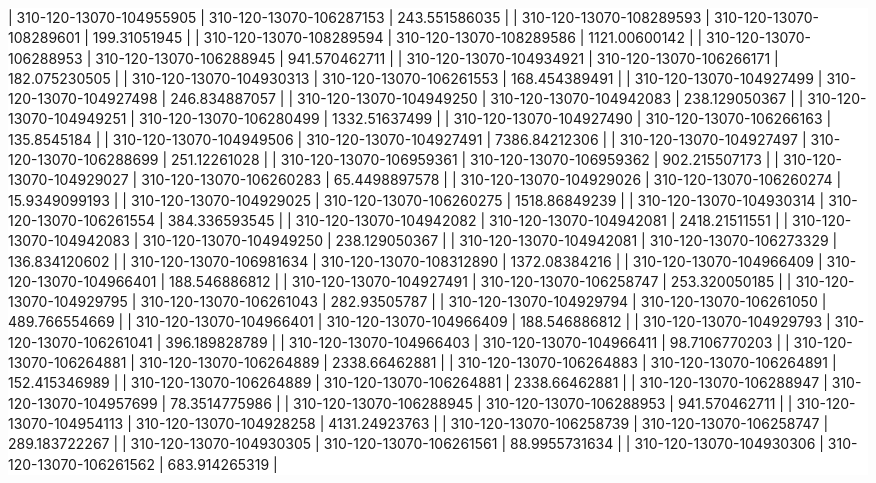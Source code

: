 | 310-120-13070-104955905 | 310-120-13070-106287153 | 243.551586035 |
| 310-120-13070-108289593 | 310-120-13070-108289601 | 199.31051945 |
| 310-120-13070-108289594 | 310-120-13070-108289586 | 1121.00600142 |
| 310-120-13070-106288953 | 310-120-13070-106288945 | 941.570462711 |
| 310-120-13070-104934921 | 310-120-13070-106266171 | 182.075230505 |
| 310-120-13070-104930313 | 310-120-13070-106261553 | 168.454389491 |
| 310-120-13070-104927499 | 310-120-13070-104927498 | 246.834887057 |
| 310-120-13070-104949250 | 310-120-13070-104942083 | 238.129050367 |
| 310-120-13070-104949251 | 310-120-13070-106280499 | 1332.51637499 |
| 310-120-13070-104927490 | 310-120-13070-106266163 | 135.8545184 |
| 310-120-13070-104949506 | 310-120-13070-104927491 | 7386.84212306 |
| 310-120-13070-104927497 | 310-120-13070-106288699 | 251.12261028 |
| 310-120-13070-106959361 | 310-120-13070-106959362 | 902.215507173 |
| 310-120-13070-104929027 | 310-120-13070-106260283 | 65.4498897578 |
| 310-120-13070-104929026 | 310-120-13070-106260274 | 15.9349099193 |
| 310-120-13070-104929025 | 310-120-13070-106260275 | 1518.86849239 |
| 310-120-13070-104930314 | 310-120-13070-106261554 | 384.336593545 |
| 310-120-13070-104942082 | 310-120-13070-104942081 | 2418.21511551 |
| 310-120-13070-104942083 | 310-120-13070-104949250 | 238.129050367 |
| 310-120-13070-104942081 | 310-120-13070-106273329 | 136.834120602 |
| 310-120-13070-106981634 | 310-120-13070-108312890 | 1372.08384216 |
| 310-120-13070-104966409 | 310-120-13070-104966401 | 188.546886812 |
| 310-120-13070-104927491 | 310-120-13070-106258747 | 253.320050185 |
| 310-120-13070-104929795 | 310-120-13070-106261043 | 282.93505787 |
| 310-120-13070-104929794 | 310-120-13070-106261050 | 489.766554669 |
| 310-120-13070-104966401 | 310-120-13070-104966409 | 188.546886812 |
| 310-120-13070-104929793 | 310-120-13070-106261041 | 396.189828789 |
| 310-120-13070-104966403 | 310-120-13070-104966411 | 98.7106770203 |
| 310-120-13070-106264881 | 310-120-13070-106264889 | 2338.66462881 |
| 310-120-13070-106264883 | 310-120-13070-106264891 | 152.415346989 |
| 310-120-13070-106264889 | 310-120-13070-106264881 | 2338.66462881 |
| 310-120-13070-106288947 | 310-120-13070-104957699 | 78.3514775986 |
| 310-120-13070-106288945 | 310-120-13070-106288953 | 941.570462711 |
| 310-120-13070-104954113 | 310-120-13070-104928258 | 4131.24923763 |
| 310-120-13070-106258739 | 310-120-13070-106258747 | 289.183722267 |
| 310-120-13070-104930305 | 310-120-13070-106261561 | 88.9955731634 |
| 310-120-13070-104930306 | 310-120-13070-106261562 | 683.914265319 |